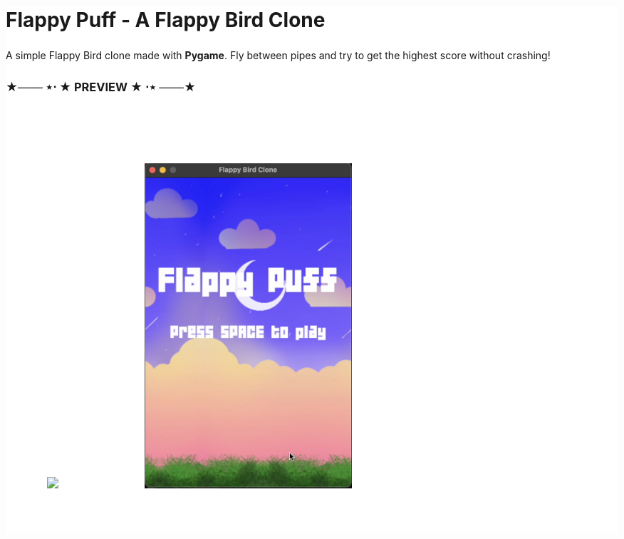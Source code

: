 # Flappy Puff - A Flappy Bird Clone
A simple Flappy Bird clone made with **Pygame**. Fly between pipes and try to get the highest score without crashing!

### ★─── ⋆⋅ ★ PREVIEW ★ ⋅⋆ ───★
<br>
<div>
    <img style= "width: 15vh; margin: 3vh;" src="demo.gif">
    <img style= "width: 15vh; margin: 3vh;" src="screenshot_1.png">